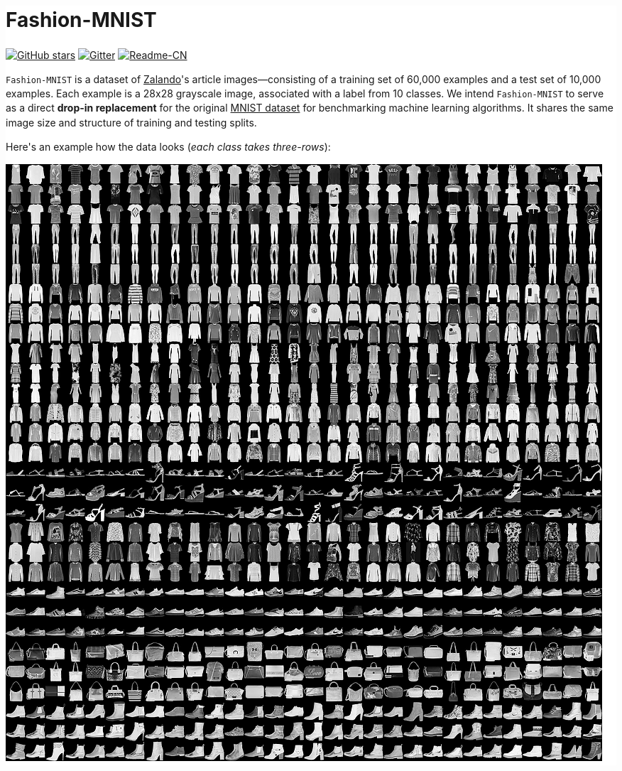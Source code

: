 # Fashion-MNIST

[![GitHub stars](https://img.shields.io/github/stars/zalandoresearch/fashion-mnist.svg?style=flat&label=Star)](https://github.com/zalandoresearch/fashion-mnist/)
[![Gitter](https://badges.gitter.im/zalandoresearch/fashion-mnist.svg)](https://gitter.im/fashion-mnist/Lobby?utm_source=share-link&utm_medium=link&utm_campaign=share-link)
[![Readme-CN](https://img.shields.io/badge/README-%E4%B8%AD%E6%96%87%E6%96%87%E6%A1%A3-green.svg)](README.zh-CN.md)

`Fashion-MNIST` is a dataset of [Zalando](https://jobs.zalando.com/tech/)'s article images—consisting of a training set of 60,000 examples and a test set of 10,000 examples. Each example is a 28x28 grayscale image, associated with a label from 10 classes. We intend `Fashion-MNIST` to serve as a direct **drop-in replacement** for the original [MNIST dataset](http://yann.lecun.com/exdb/mnist/) for benchmarking machine learning algorithms. It shares the same image size and structure of training and testing splits.

Here's an example how the data looks (*each class takes three-rows*):

![](doc/img/fashion-mnist-sprite.png)
